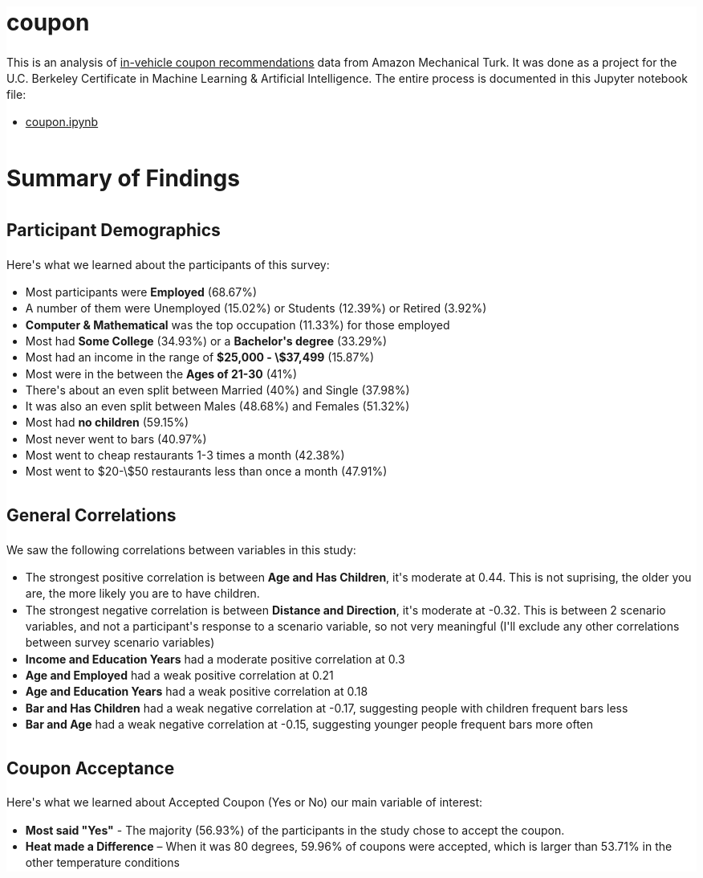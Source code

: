 # coupon
This is an analysis of [in-vehicle coupon recommendations](https://archive.ics.uci.edu/dataset/603/in+vehicle+coupon+recommendation) data from Amazon Mechanical Turk. It was done as a project for the U.C. Berkeley Certificate in Machine Learning & Artificial Intelligence. The entire process is documented in this Jupyter notebook file:
* [coupon.ipynb](coupon.ipynb)

# Summary of Findings

## Participant Demographics

Here's what we learned about the participants of this survey:

* Most participants were **Employed** (68.67%)
* A number of them were Unemployed (15.02%) or Students (12.39%) or Retired (3.92%)
* **Computer & Mathematical** was the top occupation (11.33%) for those employed
* Most had **Some College** (34.93%) or a **Bachelor's degree** (33.29%)
* Most had an income in the range of **\$25,000 - \\$37,499** (15.87%)
* Most were in the between the **Ages of 21-30** (41%)
* There's about an even split between Married (40%) and Single (37.98%)
* It was also an even split between Males (48.68%) and Females (51.32%)
* Most had **no children** (59.15%)
* Most never went to bars (40.97%)
* Most went to cheap restaurants 1-3 times a month (42.38%)
* Most went to \$20-\\$50 restaurants less than once a month (47.91%)

## General Correlations

We saw the following correlations between variables in this study:

* The strongest positive correlation is between **Age and Has Children**, it's moderate at 0.44. This is not suprising, the older you are, the more likely you are to have children.
* The strongest negative correlation is between **Distance and Direction**, it's moderate at -0.32. This is between 2 scenario variables, and not a participant's response to a scenario variable, so not very meaningful (I'll exclude any other correlations between survey scenario variables)
* **Income and Education Years** had a moderate positive correlation at 0.3
* **Age and Employed** had a weak positive correlation at 0.21
* **Age and Education Years** had a weak positive correlation at 0.18
* **Bar and Has Children** had a weak negative correlation at -0.17, suggesting people with children frequent bars less
* **Bar and Age** had a weak negative correlation at -0.15, suggesting younger people frequent bars more often

## Coupon Acceptance

Here's what we learned about Accepted Coupon (Yes or No) our main variable of interest:

* **Most said "Yes"** - The majority (56.93%) of the participants in the study chose to accept the coupon.
* **Heat made a Difference** – When it was 80 degrees, 59.96% of coupons were accepted, which is larger than 53.71% in the other temperature conditions
